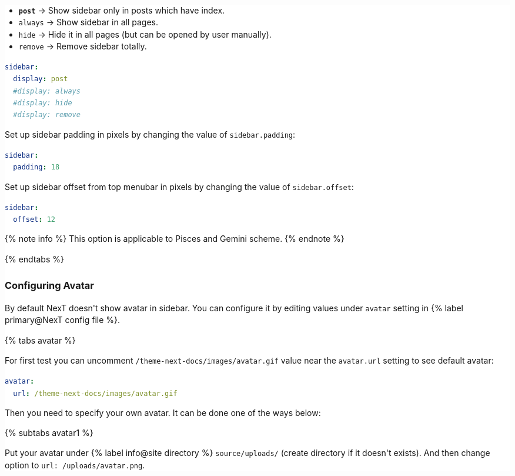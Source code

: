* **`post`** → Show sidebar only in posts which have index.
* `always` → Show sidebar in all pages.
* `hide` → Hide it in all pages (but can be opened by user manually).
* `remove` → Remove sidebar totally.

```yml NexT config file
sidebar:
  display: post
  #display: always
  #display: hide
  #display: remove
```



Set up sidebar padding in pixels by changing the value of `sidebar.padding`:

```yml NexT config file
sidebar:
  padding: 18
```



Set up sidebar offset from top menubar in pixels by changing the value of `sidebar.offset`:

```yml NexT config file
sidebar:
  offset: 12
```

{% note info %}
This option is applicable to Pisces and Gemini scheme.
{% endnote %}


{% endtabs %}

### Configuring Avatar

By default NexT doesn't show avatar in sidebar. You can configure it by editing values under `avatar` setting in {% label primary@NexT config file %}.

{% tabs avatar %}

For first test you can uncomment `/theme-next-docs/images/avatar.gif` value near the `avatar.url` setting to see default avatar:

```yml NexT config file
avatar:
  url: /theme-next-docs/images/avatar.gif
```

Then you need to specify your own avatar. It can be done one of the ways below:

{% subtabs avatar1 %}

Put your avatar under {% label info@site directory %} `source/uploads/` (create directory if it doesn't exists).
And then change option to `url: /uploads/avatar.png`.
